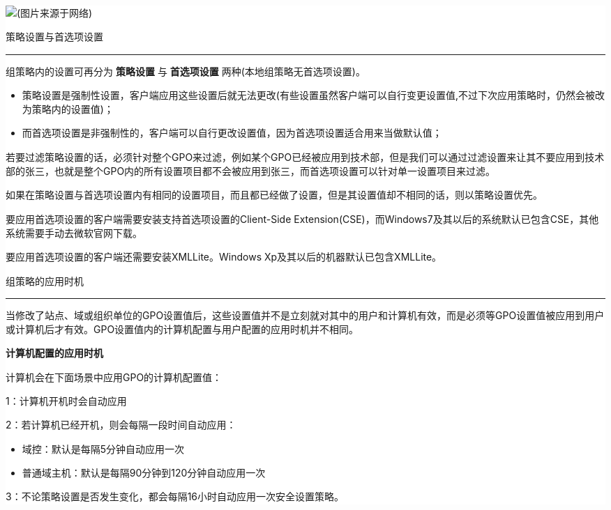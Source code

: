
![](https://img-blog.csdnimg.cn/20201013110236257.png?x-oss-process=image/watermark,type_ZmFuZ3poZW5naGVpdGk,shadow_10,text_aHR0cHM6Ly9ibG9nLmNzZG4ubmV0L3FxXzM2MTE5MTky,size_16,color_FFFFFF,t_70)(图片来源于网络)



策略设置与首选项设置

----------



组策略内的设置可再分为 **策略设置** 与 **首选项设置** 两种(本地组策略无首选项设置)。



*   策略设置是强制性设置，客户端应用这些设置后就无法更改(有些设置虽然客户端可以自行变更设置值,不过下次应用策略时，仍然会被改为策略内的设置值)；

*   而首选项设置是非强制性的，客户端可以自行更改设置值，因为首选项设置适合用来当做默认值；



若要过滤策略设置的话，必须针对整个GPO来过滤，例如某个GPO已经被应用到技术部，但是我们可以通过过滤设置来让其不要应用到技术部的张三，也就是整个GPO内的所有设置项目都不会被应用到张三，而首选项设置可以针对单一设置项目来过滤。



如果在策略设置与首选项设置内有相同的设置项目，而且都已经做了设置，但是其设置值却不相同的话，则以策略设置优先。



要应用首选项设置的客户端需要安装支持首选项设置的Client-Side Extension(CSE)，而Windows7及其以后的系统默认已包含CSE，其他系统需要手动去微软官网下载。



要应用首选项设置的客户端还需要安装XMLLite。Windows Xp及其以后的机器默认已包含XMLLite。



组策略的应用时机

--------



当修改了站点、域或组织单位的GPO设置值后，这些设置值并不是立刻就对其中的用户和计算机有效，而是必须等GPO设置值被应用到用户或计算机后才有效。GPO设置值内的计算机配置与用户配置的应用时机并不相同。



**计算机配置的应用时机**



计算机会在下面场景中应用GPO的计算机配置值：



1：计算机开机时会自动应用



2：若计算机已经开机，则会每隔一段时间自动应用：



*   域控：默认是每隔5分钟自动应用一次

*   普通域主机：默认是每隔90分钟到120分钟自动应用一次



3：不论策略设置是否发生变化，都会每隔16小时自动应用一次安全设置策略。
